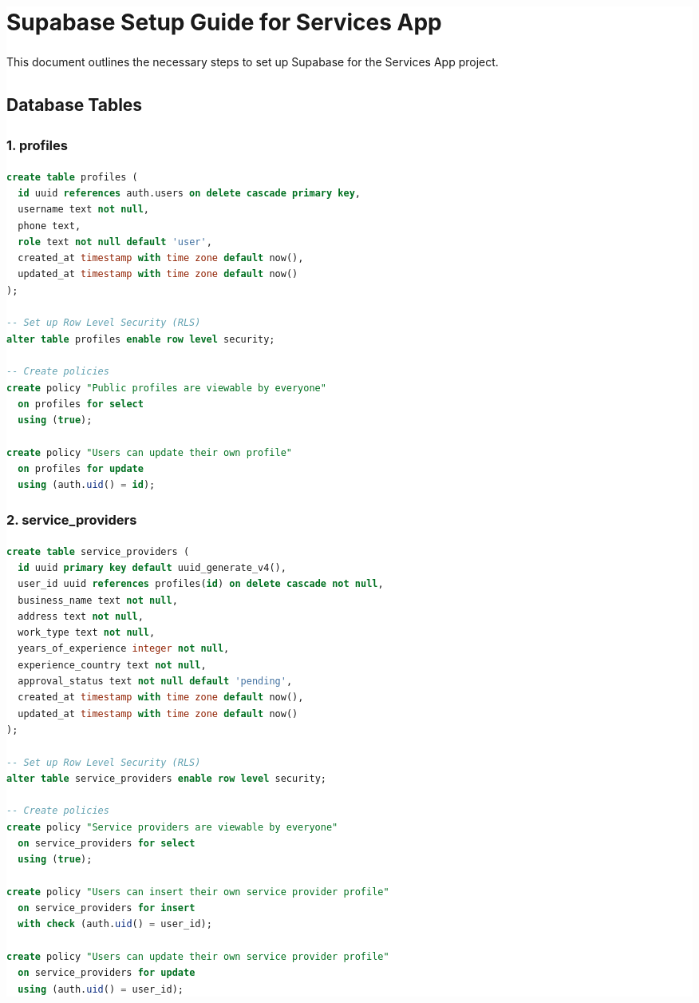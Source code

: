 # Supabase Setup Guide for Services App

This document outlines the necessary steps to set up Supabase for the Services App project.

## Database Tables

### 1. profiles
```sql
create table profiles (
  id uuid references auth.users on delete cascade primary key,
  username text not null,
  phone text,
  role text not null default 'user',
  created_at timestamp with time zone default now(),
  updated_at timestamp with time zone default now()
);

-- Set up Row Level Security (RLS)
alter table profiles enable row level security;

-- Create policies
create policy "Public profiles are viewable by everyone"
  on profiles for select
  using (true);

create policy "Users can update their own profile"
  on profiles for update
  using (auth.uid() = id);
```

### 2. service_providers
```sql
create table service_providers (
  id uuid primary key default uuid_generate_v4(),
  user_id uuid references profiles(id) on delete cascade not null,
  business_name text not null,
  address text not null,
  work_type text not null,
  years_of_experience integer not null,
  experience_country text not null,
  approval_status text not null default 'pending',
  created_at timestamp with time zone default now(),
  updated_at timestamp with time zone default now()
);

-- Set up Row Level Security (RLS)
alter table service_providers enable row level security;

-- Create policies
create policy "Service providers are viewable by everyone"
  on service_providers for select
  using (true);

create policy "Users can insert their own service provider profile"
  on service_providers for insert
  with check (auth.uid() = user_id);

create policy "Users can update their own service provider profile"
  on service_providers for update
  using (auth.uid() = user_id);
```
